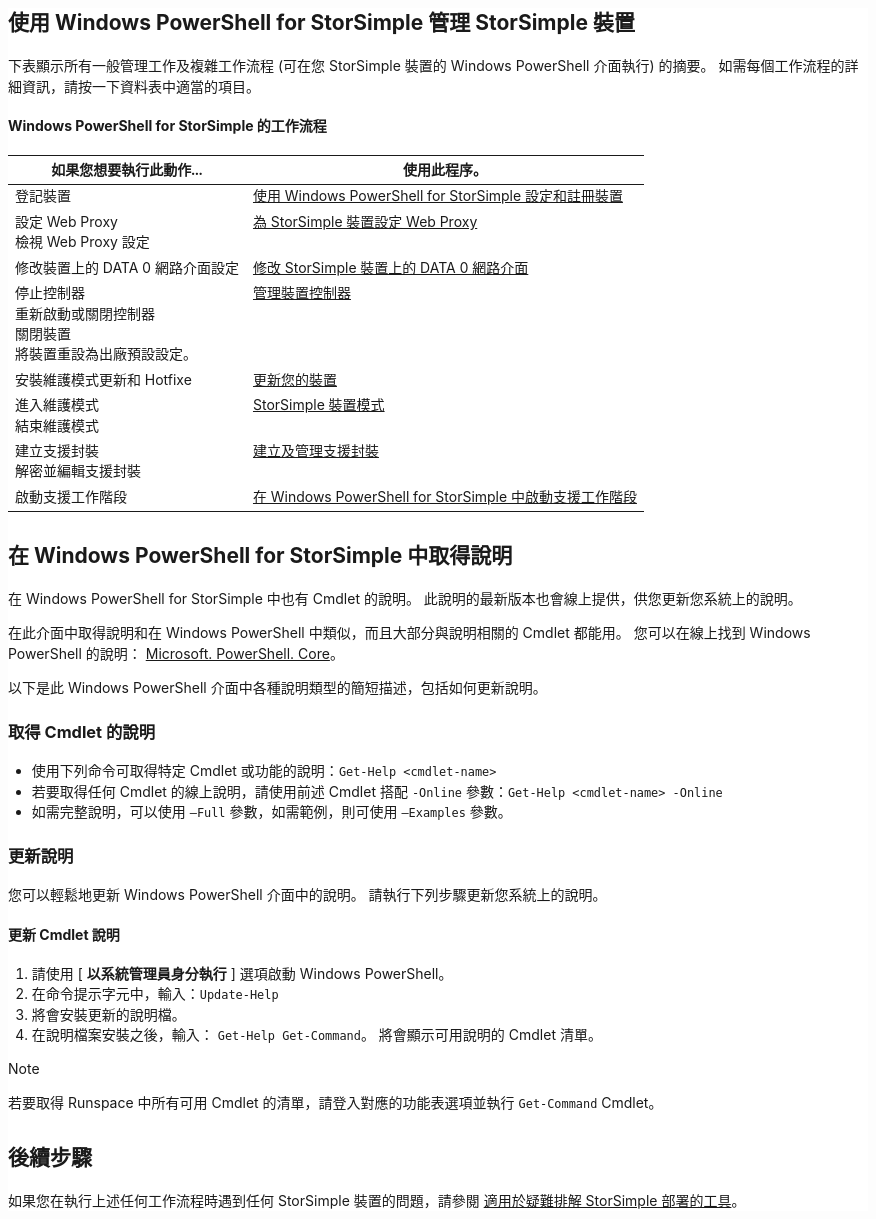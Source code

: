 ## <a name="administer-your-storsimple-device-using-windows-powershell-for-storsimple"></a>使用 Windows PowerShell for StorSimple 管理 StorSimple 裝置

下表顯示所有一般管理工作及複雜工作流程 (可在您 StorSimple 裝置的 Windows PowerShell 介面執行) 的摘要。 如需每個工作流程的詳細資訊，請按一下資料表中適當的項目。

#### <a name="windows-powershell-for-storsimple-workflows"></a>Windows PowerShell for StorSimple 的工作流程

| 如果您想要執行此動作... | 使用此程序。 |
| --- | --- |
| 登記裝置 |[使用 Windows PowerShell for StorSimple 設定和註冊裝置](storsimple-8000-deployment-walkthrough-u2.md#step-3-configure-and-register-the-device-through-windows-powershell-for-storsimple) |
| 設定 Web Proxy</br>檢視 Web Proxy 設定 |[為 StorSimple 裝置設定 Web Proxy](storsimple-8000-configure-web-proxy.md) |
| 修改裝置上的 DATA 0 網路介面設定 |[修改 StorSimple 裝置上的 DATA 0 網路介面](storsimple-8000-modify-data-0.md) |
| 停止控制器 </br> 重新啟動或關閉控制器 </br> 關閉裝置</br>將裝置重設為出廠預設設定。 |[管理裝置控制器](storsimple-8000-manage-device-controller.md) |
| 安裝維護模式更新和 Hotfixe |[更新您的裝置](storsimple-update-device.md) |
| 進入維護模式 </br>結束維護模式 |[StorSimple 裝置模式](storsimple-8000-device-modes.md) |
| 建立支援封裝</br>解密並編輯支援封裝 |[建立及管理支援封裝](storsimple-8000-create-manage-support-package.md) |
| 啟動支援工作階段</br> |[在 Windows PowerShell for StorSimple 中啟動支援工作階段](storsimple-8000-create-manage-support-package.md#create-a-support-package) |

## <a name="get-help-in-windows-powershell-for-storsimple"></a>在 Windows PowerShell for StorSimple 中取得說明

在 Windows PowerShell for StorSimple 中也有 Cmdlet 的說明。 此說明的最新版本也會線上提供，供您更新您系統上的說明。

在此介面中取得說明和在 Windows PowerShell 中類似，而且大部分與說明相關的 Cmdlet 都能用。 您可以在線上找到 Windows PowerShell 的說明： [Microsoft. PowerShell. Core](/powershell/module/Microsoft.PowerShell.Core/)。

以下是此 Windows PowerShell 介面中各種說明類型的簡短描述，包括如何更新說明。

### <a name="to-get-help-for-a-cmdlet"></a>取得 Cmdlet 的說明

* 使用下列命令可取得特定 Cmdlet 或功能的說明：`Get-Help <cmdlet-name>`
* 若要取得任何 Cmdlet 的線上說明，請使用前述 Cmdlet 搭配 `-Online` 參數：`Get-Help <cmdlet-name> -Online`
* 如需完整說明，可以使用 `–Full` 參數，如需範例，則可使用 `–Examples` 參數。

### <a name="to-update-help"></a>更新說明

您可以輕鬆地更新 Windows PowerShell 介面中的說明。 請執行下列步驟更新您系統上的說明。

#### <a name="to-update-cmdlet-help"></a>更新 Cmdlet 說明
1. 請使用 [ **以系統管理員身分執行** ] 選項啟動 Windows PowerShell。
2. 在命令提示字元中，輸入：`Update-Help`
3. 將會安裝更新的說明檔。
4. 在說明檔案安裝之後，輸入： `Get-Help Get-Command`。 將會顯示可用說明的 Cmdlet 清單。

> [!NOTE]
> 若要取得 Runspace 中所有可用 Cmdlet 的清單，請登入對應的功能表選項並執行 `Get-Command` Cmdlet。


## <a name="next-steps"></a>後續步驟

如果您在執行上述任何工作流程時遇到任何 StorSimple 裝置的問題，請參閱 [適用於疑難排解 StorSimple 部署的工具](storsimple-8000-troubleshoot-deployment.md#tools-for-troubleshooting-storsimple-deployments)。

